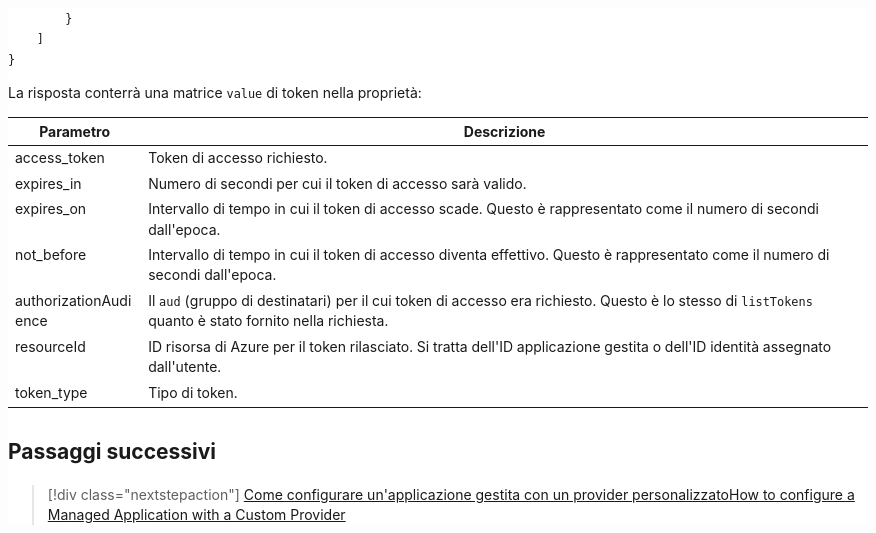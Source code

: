 ``` HTTP
        }
    ]
}
```

La risposta conterrà una matrice `value` di token nella proprietà:

Parametro | Descrizione
---|---
access_token | Token di accesso richiesto.
expires_in | Numero di secondi per cui il token di accesso sarà valido.
expires_on | Intervallo di tempo in cui il token di accesso scade. Questo è rappresentato come il numero di secondi dall'epoca.
not_before | Intervallo di tempo in cui il token di accesso diventa effettivo. Questo è rappresentato come il numero di secondi dall'epoca.
authorizationAudience | Il `aud` (gruppo di destinatari) per il cui token di accesso era richiesto. Questo è lo stesso di `listTokens` quanto è stato fornito nella richiesta.
resourceId | ID risorsa di Azure per il token rilasciato. Si tratta dell'ID applicazione gestita o dell'ID identità assegnato dall'utente.
token_type | Tipo di token.

## <a name="next-steps"></a>Passaggi successivi

> [!div class="nextstepaction"]
> [Come configurare un'applicazione gestita con un provider personalizzatoHow to configure a Managed Application with a Custom Provider](../custom-providers/overview.md)
